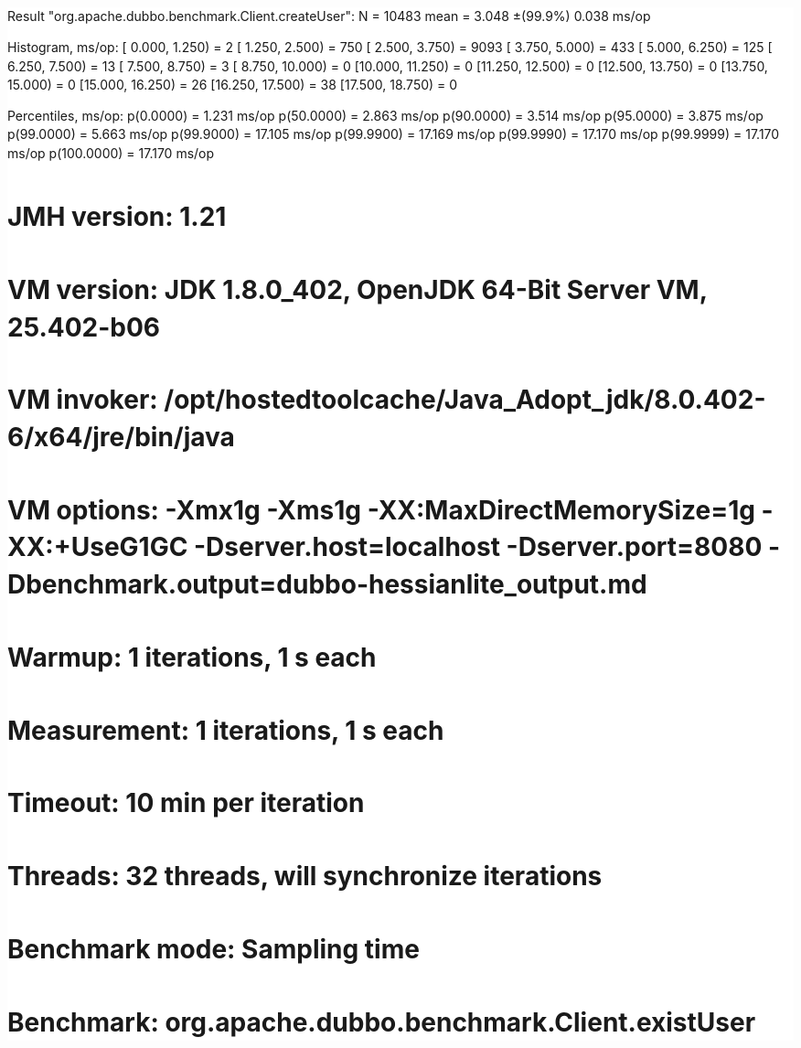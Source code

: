 

Result "org.apache.dubbo.benchmark.Client.createUser":
  N = 10483
  mean =      3.048 ±(99.9%) 0.038 ms/op

  Histogram, ms/op:
    [ 0.000,  1.250) = 2 
    [ 1.250,  2.500) = 750 
    [ 2.500,  3.750) = 9093 
    [ 3.750,  5.000) = 433 
    [ 5.000,  6.250) = 125 
    [ 6.250,  7.500) = 13 
    [ 7.500,  8.750) = 3 
    [ 8.750, 10.000) = 0 
    [10.000, 11.250) = 0 
    [11.250, 12.500) = 0 
    [12.500, 13.750) = 0 
    [13.750, 15.000) = 0 
    [15.000, 16.250) = 26 
    [16.250, 17.500) = 38 
    [17.500, 18.750) = 0 

  Percentiles, ms/op:
      p(0.0000) =      1.231 ms/op
     p(50.0000) =      2.863 ms/op
     p(90.0000) =      3.514 ms/op
     p(95.0000) =      3.875 ms/op
     p(99.0000) =      5.663 ms/op
     p(99.9000) =     17.105 ms/op
     p(99.9900) =     17.169 ms/op
     p(99.9990) =     17.170 ms/op
     p(99.9999) =     17.170 ms/op
    p(100.0000) =     17.170 ms/op


# JMH version: 1.21
# VM version: JDK 1.8.0_402, OpenJDK 64-Bit Server VM, 25.402-b06
# VM invoker: /opt/hostedtoolcache/Java_Adopt_jdk/8.0.402-6/x64/jre/bin/java
# VM options: -Xmx1g -Xms1g -XX:MaxDirectMemorySize=1g -XX:+UseG1GC -Dserver.host=localhost -Dserver.port=8080 -Dbenchmark.output=dubbo-hessianlite_output.md
# Warmup: 1 iterations, 1 s each
# Measurement: 1 iterations, 1 s each
# Timeout: 10 min per iteration
# Threads: 32 threads, will synchronize iterations
# Benchmark mode: Sampling time
# Benchmark: org.apache.dubbo.benchmark.Client.existUser
